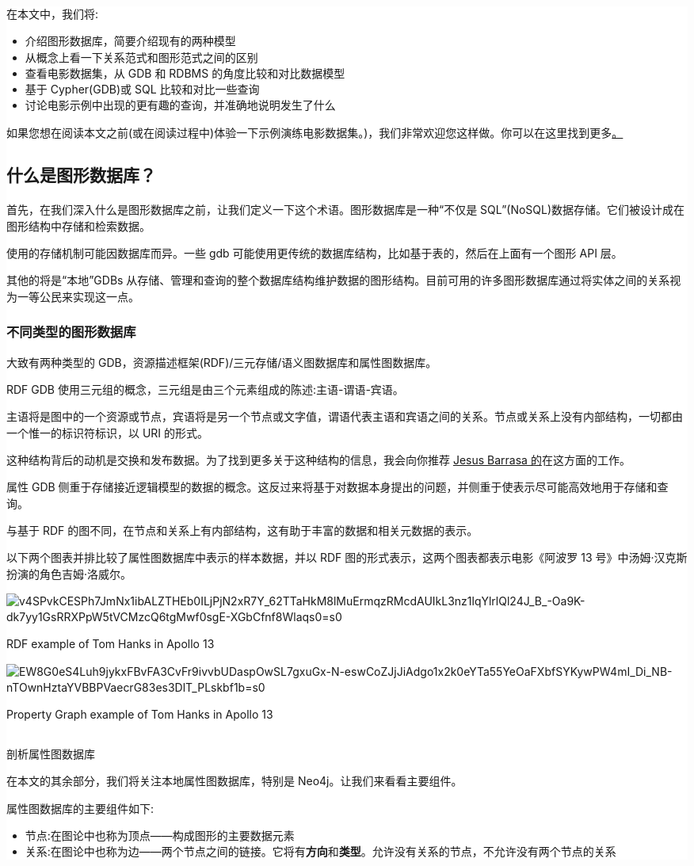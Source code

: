 在本文中，我们将:

*   介绍图形数据库，简要介绍现有的两种模型
*   从概念上看一下关系范式和图形范式之间的区别
*   查看电影数据集，从 GDB 和 RDBMS 的角度比较和对比数据模型
*   基于 Cypher(GDB)或 SQL 比较和对比一些查询
*   讨论电影示例中出现的更有趣的查询，并准确地说明发生了什么

如果您想在阅读本文之前(或在阅读过程中)体验一下示例演练电影数据集。)，我们非常欢迎您这样做。你可以在这里找到更多[。](https://medium.com/neo4j/getting-started-with-play-movies-251228c12f2c)

## 什么是图形数据库？

首先，在我们深入什么是图形数据库之前，让我们定义一下这个术语。图形数据库是一种“不仅是 SQL”(NoSQL)数据存储。它们被设计成在图形结构中存储和检索数据。

使用的存储机制可能因数据库而异。一些 gdb 可能使用更传统的数据库结构，比如基于表的，然后在上面有一个图形 API 层。

其他的将是“本地”GDBs 从存储、管理和查询的整个数据库结构维护数据的图形结构。目前可用的许多图形数据库通过将实体之间的关系视为一等公民来实现这一点。

### 不同类型的图形数据库

大致有两种类型的 GDB，资源描述框架(RDF)/三元存储/语义图数据库和属性图数据库。

RDF GDB 使用三元组的概念，三元组是由三个元素组成的陈述:主语-谓语-宾语。

主语将是图中的一个资源或节点，宾语将是另一个节点或文字值，谓语代表主语和宾语之间的关系。节点或关系上没有内部结构，一切都由一个惟一的标识符标识，以 URI 的形式。

这种结构背后的动机是交换和发布数据。为了找到更多关于这种结构的信息，我会向你推荐 [Jesus Barrasa 的](https://jbarrasa.com/2016/11/17/neo4j-is-your-rdf-store-part-1/)在这方面的工作。

属性 GDB 侧重于存储接近逻辑模型的数据的概念。这反过来将基于对数据本身提出的问题，并侧重于使表示尽可能高效地用于存储和查询。

与基于 RDF 的图不同，在节点和关系上有内部结构，这有助于丰富的数据和相关元数据的表示。

以下两个图表并排比较了属性图数据库中表示的样本数据，并以 RDF 图的形式表示，这两个图表都表示电影《阿波罗 13 号》中汤姆·汉克斯扮演的角色吉姆·洛威尔。

![v4SPvkCESPh7JmNx1ibALZTHEb0ILjPjN2xR7Y_62TTaHkM8lMuErmqzRMcdAUIkL3nz1lqYlrlQl24J_B_-Oa9K-dk7yy1GsRRXPpW5tVCMzcQ6tgMwf0sgE-XGbCfnf8Wlaqs0=s0](img/f9429b2beca09e79711b3267507fbd8e.png)

RDF example of Tom Hanks in Apollo 13

![EW8G0eS4Luh9jykxFBvFA3CvFr9ivvbUDaspOwSL7gxuGx-N-eswCoZJjJiAdgo1x2k0eYTa55YeOaFXbfSYKywPW4mI_Di_NB-nTOwnHztaYVBBPVaecrG83es3DlT_PLskbf1b=s0](img/39d2657cac1e7dd9370a3f793b56f979.png)

Property Graph example of Tom Hanks in Apollo 13

## 
剖析属性图数据库

在本文的其余部分，我们将关注本地属性图数据库，特别是 Neo4j。让我们来看看主要组件。

属性图数据库的主要组件如下:

*   节点:在图论中也称为顶点——构成图形的主要数据元素
*   关系:在图论中也称为边——两个节点之间的链接。它将有**方向**和**类型**。允许没有关系的节点，不允许没有两个节点的关系
